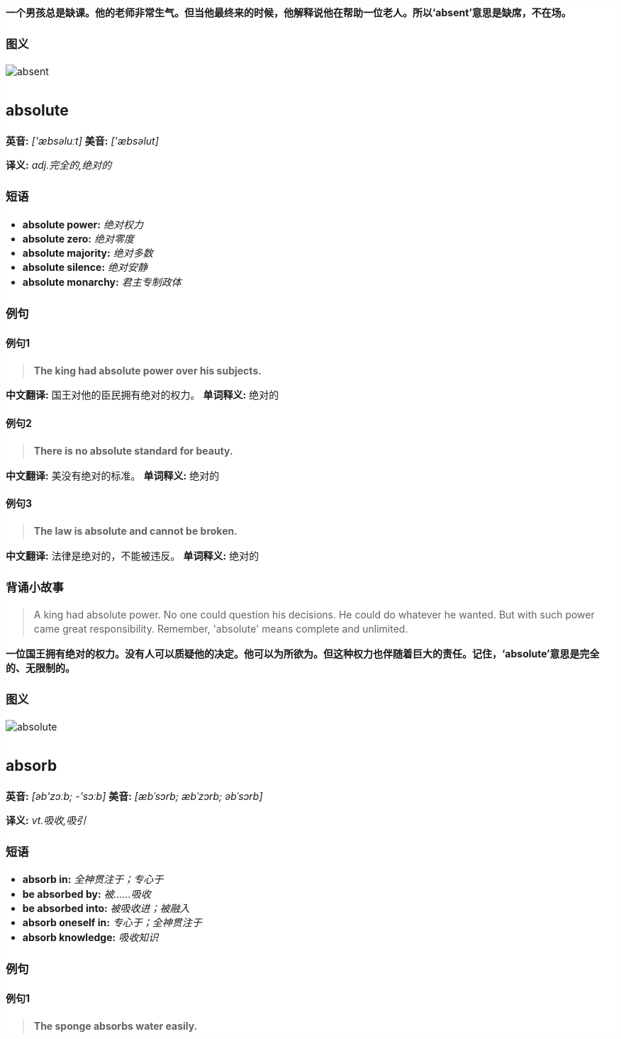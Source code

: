  **一个男孩总是缺课。他的老师非常生气。但当他最终来的时候，他解释说他在帮助一位老人。所以‘absent’意思是缺席，不在场。**
### 图义
![absent](https://file.yboshi.com/words/svg/absent.svg)

## absolute
**英音:** _['æbsəluːt]_  	**美音:** _['æbsəlut]_ 

**译义:** *adj.完全的,绝对的*

### 短语
+ **absolute power:**   _绝对权力_
+ **absolute zero:**   _绝对零度_
+ **absolute majority:**   _绝对多数_
+ **absolute silence:**   _绝对安静_
+ **absolute monarchy:**   _君主专制政体_
### 例句
#### 例句1
> **The king had absolute power over his subjects.** 

**中文翻译:** 国王对他的臣民拥有绝对的权力。
**单词释义:** 绝对的
#### 例句2
> **There is no absolute standard for beauty.** 

**中文翻译:** 美没有绝对的标准。
**单词释义:** 绝对的
#### 例句3
> **The law is absolute and cannot be broken.** 

**中文翻译:** 法律是绝对的，不能被违反。
**单词释义:** 绝对的
### 背诵小故事
> A king had absolute power. No one could question his decisions. He could do whatever he wanted. But with such power came great responsibility. Remember, 'absolute' means complete and unlimited.

 **一位国王拥有绝对的权力。没有人可以质疑他的决定。他可以为所欲为。但这种权力也伴随着巨大的责任。记住，‘absolute’意思是完全的、无限制的。**
### 图义
![absolute](https://file.yboshi.com/words/svg/absolute.svg)

## absorb
**英音:** _[əb'zɔːb; -'sɔːb]_  	**美音:** _[æbˈsɔrb; æbˈzɔrb; əbˈsɔrb]_ 

**译义:** *vt.吸收,吸引*

### 短语
+ **absorb in:**   _全神贯注于；专心于_
+ **be absorbed by:**   _被......吸收_
+ **be absorbed into:**   _被吸收进；被融入_
+ **absorb oneself in:**   _专心于；全神贯注于_
+ **absorb knowledge:**   _吸收知识_
### 例句
#### 例句1
> **The sponge absorbs water easily.** 
